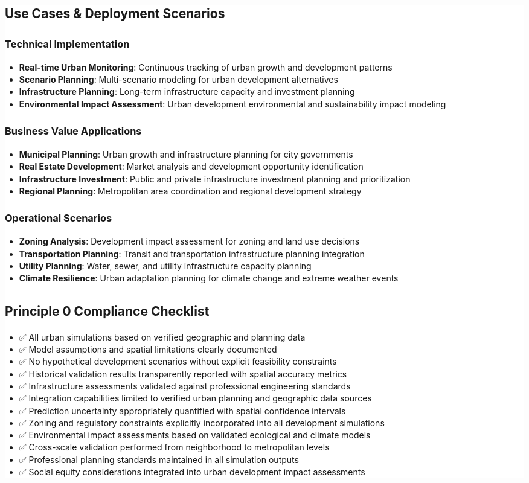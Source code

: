 ## Use Cases & Deployment Scenarios

### Technical Implementation
- **Real-time Urban Monitoring**: Continuous tracking of urban growth and development patterns
- **Scenario Planning**: Multi-scenario modeling for urban development alternatives
- **Infrastructure Planning**: Long-term infrastructure capacity and investment planning
- **Environmental Impact Assessment**: Urban development environmental and sustainability impact modeling

### Business Value Applications
- **Municipal Planning**: Urban growth and infrastructure planning for city governments
- **Real Estate Development**: Market analysis and development opportunity identification
- **Infrastructure Investment**: Public and private infrastructure investment planning and prioritization
- **Regional Planning**: Metropolitan area coordination and regional development strategy

### Operational Scenarios
- **Zoning Analysis**: Development impact assessment for zoning and land use decisions
- **Transportation Planning**: Transit and transportation infrastructure planning integration
- **Utility Planning**: Water, sewer, and utility infrastructure capacity planning
- **Climate Resilience**: Urban adaptation planning for climate change and extreme weather events

## Principle 0 Compliance Checklist
- ✅ All urban simulations based on verified geographic and planning data
- ✅ Model assumptions and spatial limitations clearly documented
- ✅ No hypothetical development scenarios without explicit feasibility constraints
- ✅ Historical validation results transparently reported with spatial accuracy metrics
- ✅ Infrastructure assessments validated against professional engineering standards
- ✅ Integration capabilities limited to verified urban planning and geographic data sources
- ✅ Prediction uncertainty appropriately quantified with spatial confidence intervals
- ✅ Zoning and regulatory constraints explicitly incorporated into all development simulations
- ✅ Environmental impact assessments based on validated ecological and climate models
- ✅ Cross-scale validation performed from neighborhood to metropolitan levels
- ✅ Professional planning standards maintained in all simulation outputs
- ✅ Social equity considerations integrated into urban development impact assessments